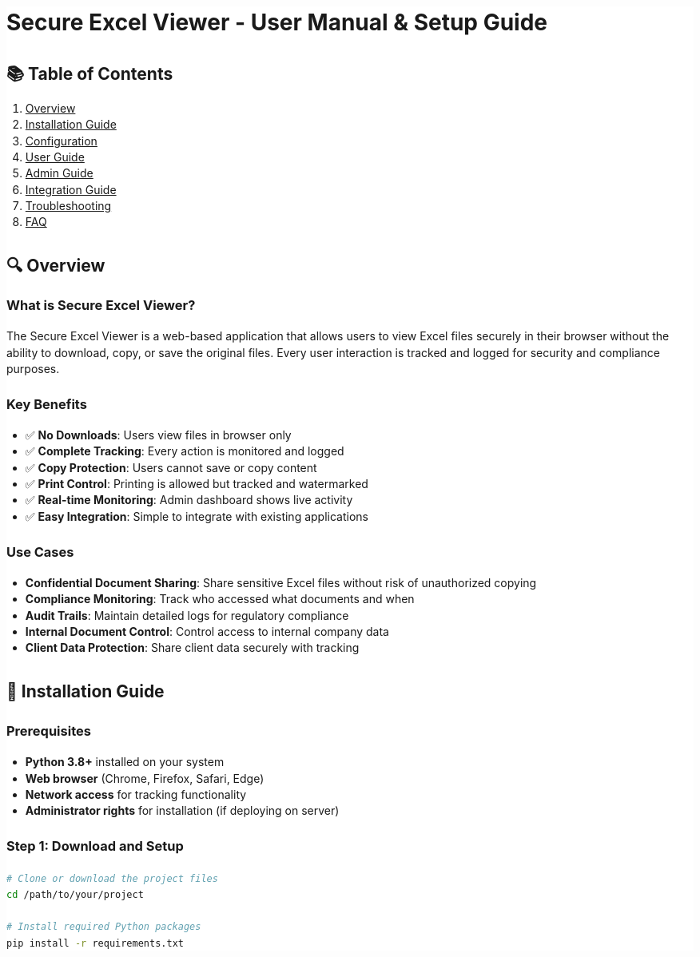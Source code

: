 # Secure Excel Viewer - User Manual & Setup Guide

## 📚 Table of Contents
1. [Overview](#overview)
2. [Installation Guide](#installation-guide)
3. [Configuration](#configuration)
4. [User Guide](#user-guide)
5. [Admin Guide](#admin-guide)
6. [Integration Guide](#integration-guide)
7. [Troubleshooting](#troubleshooting)
8. [FAQ](#faq)

## 🔍 Overview

### What is Secure Excel Viewer?
The Secure Excel Viewer is a web-based application that allows users to view Excel files securely in their browser without the ability to download, copy, or save the original files. Every user interaction is tracked and logged for security and compliance purposes.

### Key Benefits
- ✅ **No Downloads**: Users view files in browser only
- ✅ **Complete Tracking**: Every action is monitored and logged
- ✅ **Copy Protection**: Users cannot save or copy content
- ✅ **Print Control**: Printing is allowed but tracked and watermarked
- ✅ **Real-time Monitoring**: Admin dashboard shows live activity
- ✅ **Easy Integration**: Simple to integrate with existing applications

### Use Cases
- **Confidential Document Sharing**: Share sensitive Excel files without risk of unauthorized copying
- **Compliance Monitoring**: Track who accessed what documents and when
- **Audit Trails**: Maintain detailed logs for regulatory compliance
- **Internal Document Control**: Control access to internal company data
- **Client Data Protection**: Share client data securely with tracking

## 🚀 Installation Guide

### Prerequisites
- **Python 3.8+** installed on your system
- **Web browser** (Chrome, Firefox, Safari, Edge)
- **Network access** for tracking functionality
- **Administrator rights** for installation (if deploying on server)

### Step 1: Download and Setup
```bash
# Clone or download the project files
cd /path/to/your/project

# Install required Python packages
pip install -r requirements.txt
```
